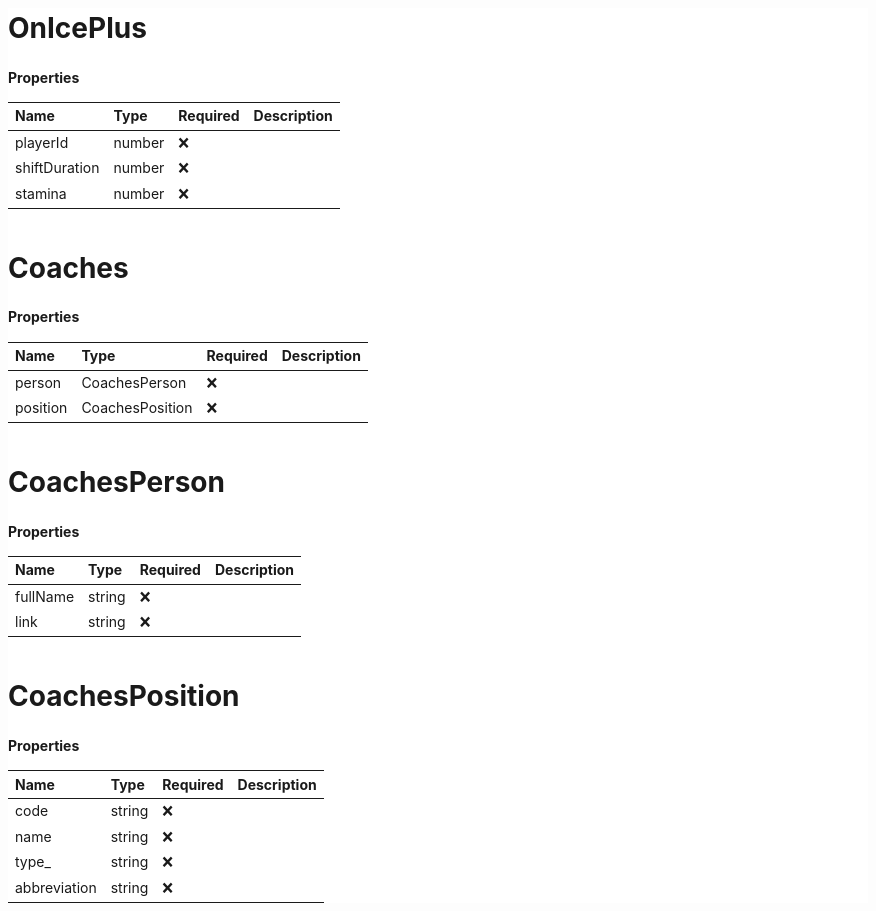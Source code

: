 # OnIcePlus

**Properties**

| Name          | Type   | Required | Description |
| :------------ | :----- | :------- | :---------- |
| playerId      | number | ❌       |             |
| shiftDuration | number | ❌       |             |
| stamina       | number | ❌       |             |

# Coaches

**Properties**

| Name     | Type            | Required | Description |
| :------- | :-------------- | :------- | :---------- |
| person   | CoachesPerson   | ❌       |             |
| position | CoachesPosition | ❌       |             |

# CoachesPerson

**Properties**

| Name     | Type   | Required | Description |
| :------- | :----- | :------- | :---------- |
| fullName | string | ❌       |             |
| link     | string | ❌       |             |

# CoachesPosition

**Properties**

| Name         | Type   | Required | Description |
| :----------- | :----- | :------- | :---------- |
| code         | string | ❌       |             |
| name         | string | ❌       |             |
| type\_       | string | ❌       |             |
| abbreviation | string | ❌       |             |


